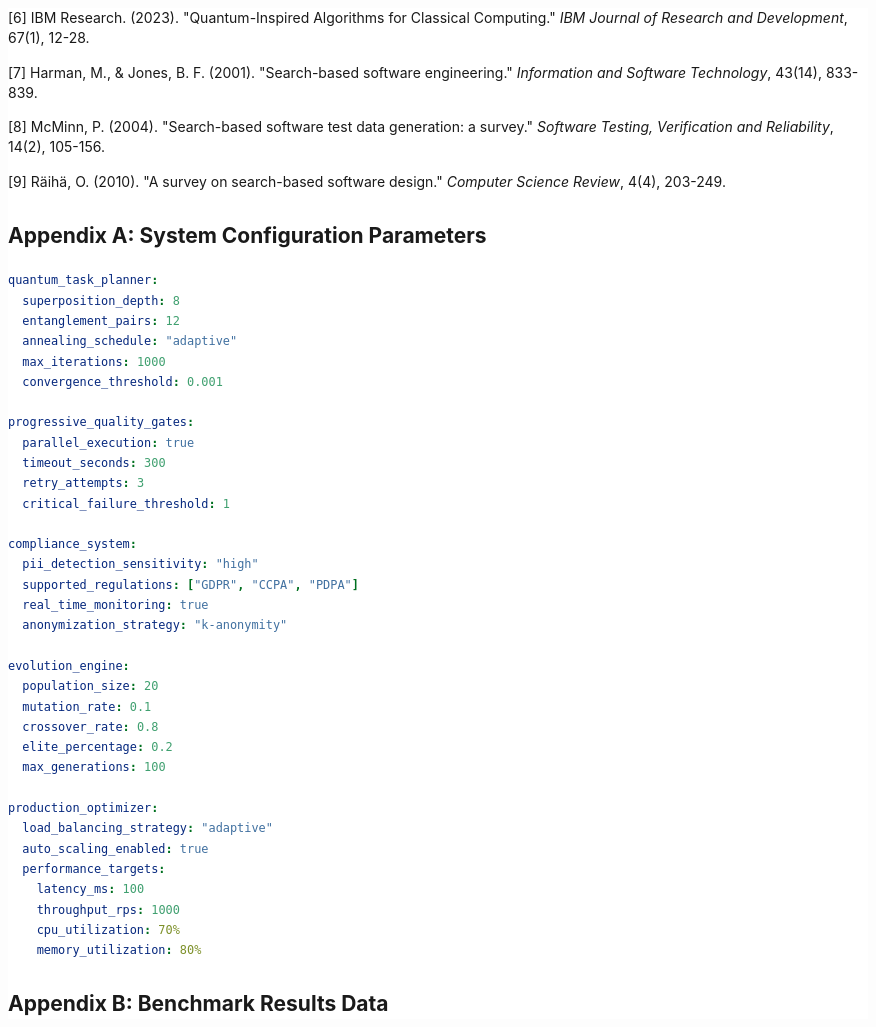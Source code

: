[6] IBM Research. (2023). "Quantum-Inspired Algorithms for Classical Computing." *IBM Journal of Research and Development*, 67(1), 12-28.

[7] Harman, M., & Jones, B. F. (2001). "Search-based software engineering." *Information and Software Technology*, 43(14), 833-839.

[8] McMinn, P. (2004). "Search-based software test data generation: a survey." *Software Testing, Verification and Reliability*, 14(2), 105-156.

[9] Räihä, O. (2010). "A survey on search-based software design." *Computer Science Review*, 4(4), 203-249.

## Appendix A: System Configuration Parameters

```yaml
quantum_task_planner:
  superposition_depth: 8
  entanglement_pairs: 12
  annealing_schedule: "adaptive"
  max_iterations: 1000
  convergence_threshold: 0.001

progressive_quality_gates:
  parallel_execution: true
  timeout_seconds: 300
  retry_attempts: 3
  critical_failure_threshold: 1

compliance_system:
  pii_detection_sensitivity: "high"
  supported_regulations: ["GDPR", "CCPA", "PDPA"]
  real_time_monitoring: true
  anonymization_strategy: "k-anonymity"

evolution_engine:
  population_size: 20
  mutation_rate: 0.1
  crossover_rate: 0.8
  elite_percentage: 0.2
  max_generations: 100

production_optimizer:
  load_balancing_strategy: "adaptive"
  auto_scaling_enabled: true
  performance_targets:
    latency_ms: 100
    throughput_rps: 1000
    cpu_utilization: 70%
    memory_utilization: 80%
```

## Appendix B: Benchmark Results Data
